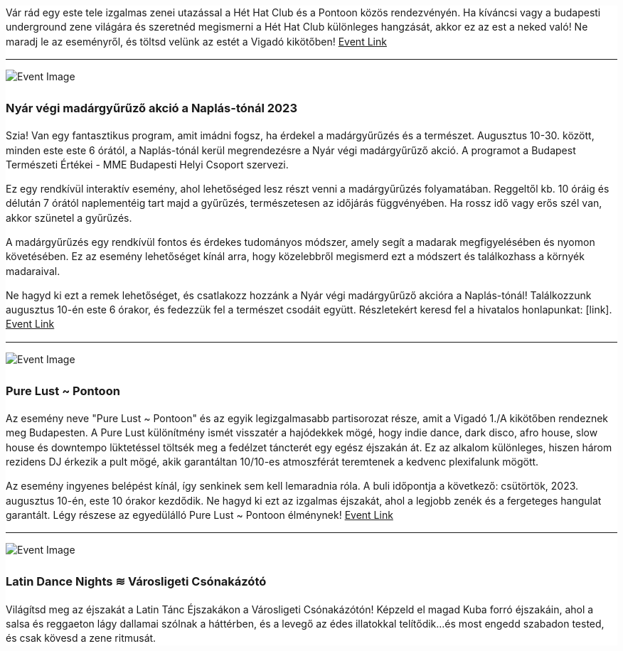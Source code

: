 Vár rád egy este tele izgalmas zenei utazással a Hét Hat Club és a Pontoon közös rendezvényén. Ha kíváncsi vagy a budapesti underground zene világára és szeretnéd megismerni a Hét Hat Club különleges hangzását, akkor ez az est a neked való! Ne maradj le az eseményről, és töltsd velünk az estét a Vigadó kikötőben!
[Event Link](https://facebook.com/events/598465728976672)

---
![Event Image](https://scontent.fbud3-1.fna.fbcdn.net/v/t39.30808-6/361837304_608983801361609_4010365564898815600_n.jpg?stp=dst-jpg_p720x720&_nc_cat=111&ccb=1-7&_nc_sid=340051&_nc_ohc=kBqGlKSuPPoAX90NTBR&_nc_ht=scontent.fbud3-1.fna&oh=00_AfArkEf57zFYfnX1nCeDTgm8byd40k8OwrmeNC9ezZBMeQ&oe=64DA3F5C)

 ### Nyár végi madárgyűrűző akció a Naplás-tónál 2023

Szia! Van egy fantasztikus program, amit imádni fogsz, ha érdekel a madárgyűrűzés és a természet. Augusztus 10-30. között, minden este este 6 órától, a Naplás-tónál kerül megrendezésre a Nyár végi madárgyűrűző akció. A programot a Budapest Természeti Értékei - MME Budapesti Helyi Csoport szervezi.

Ez egy rendkívül interaktív esemény, ahol lehetőséged lesz részt venni a madárgyűrűzés folyamatában. Reggeltől kb. 10 óráig és délután 7 órától naplementéig tart majd a gyűrűzés, természetesen az időjárás függvényében. Ha rossz idő vagy erős szél van, akkor szünetel a gyűrűzés.

A madárgyűrűzés egy rendkívül fontos és érdekes tudományos módszer, amely segít a madarak megfigyelésében és nyomon követésében. Ez az esemény lehetőséget kínál arra, hogy közelebbről megismerd ezt a módszert és találkozhass a környék madaraival.

Ne hagyd ki ezt a remek lehetőséget, és csatlakozz hozzánk a Nyár végi madárgyűrűző akcióra a Naplás-tónál! Találkozzunk augusztus 10-én este 6 órakor, és fedezzük fel a természet csodáit együtt. Részletekért keresd fel a hivatalos honlapunkat: [link].
[Event Link](https://facebook.com/events/1660468457789078)

---
![Event Image](https://scontent.fbud3-1.fna.fbcdn.net/v/t39.30808-6/363353514_606088258334117_1245796019333932905_n.jpg?stp=dst-jpg_s960x960&_nc_cat=110&ccb=1-7&_nc_sid=340051&_nc_ohc=u5EpufqoM4cAX-XDJnJ&_nc_ht=scontent.fbud3-1.fna&oh=00_AfDONZUXGBSRweT1QnS7wgoU_-LlPxbqpbesBa0K171byA&oe=64D8EBA8)

 ### Pure Lust ~ Pontoon

Az esemény neve "Pure Lust ~ Pontoon" és az egyik legizgalmasabb partisorozat része, amit a Vigadó 1./A kikötőben rendeznek meg Budapesten. A Pure Lust különítmény ismét visszatér a hajódekkek mögé, hogy indie dance, dark disco, afro house, slow house és downtempo lüktetéssel töltsék meg a fedélzet táncterét egy egész éjszakán át. Ez az alkalom különleges, hiszen három rezidens DJ érkezik a pult mögé, akik garantáltan 10/10-es atmoszférát teremtenek a kedvenc plexifalunk mögött.

Az esemény ingyenes belépést kínál, így senkinek sem kell lemaradnia róla. A buli időpontja a következő: csütörtök, 2023. augusztus 10-én, este 10 órakor kezdődik. Ne hagyd ki ezt az izgalmas éjszakát, ahol a legjobb zenék és a fergeteges hangulat garantált. Légy részese az egyedülálló Pure Lust ~ Pontoon élménynek!
[Event Link](https://facebook.com/events/1476630076431374)

---
![Event Image](https://scontent.fbud3-1.fna.fbcdn.net/v/t39.30808-6/355457790_643386264496610_4402599785275334231_n.jpg?stp=dst-jpg_s960x960&_nc_cat=102&ccb=1-7&_nc_sid=340051&_nc_ohc=AbrJBfxQ4_UAX8mscdy&_nc_ht=scontent.fbud3-1.fna&oh=00_AfAzFmiCsk2pwhufpRgZyR8FmHeb55RaZFbP4m5k51w0iQ&oe=64D8B5CE)

 ### Latin Dance Nights ≋ Városligeti Csónakázótó

Világítsd meg az éjszakát a Latin Tánc Éjszakákon a Városligeti Csónakázótón! Képzeld el magad Kuba forró éjszakáin, ahol a salsa és reggaeton lágy dallamai szólnak a háttérben, és a levegő az édes illatokkal telítődik...és most engedd szabadon tested, és csak kövesd a zene ritmusát.
